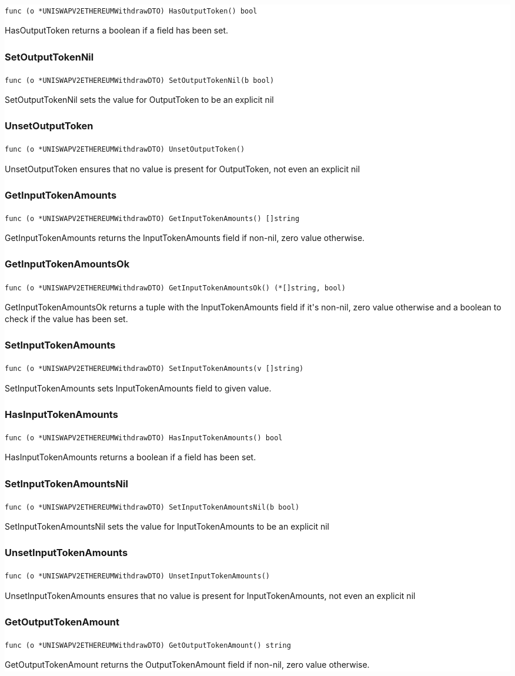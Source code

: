 `func (o *UNISWAPV2ETHEREUMWithdrawDTO) HasOutputToken() bool`

HasOutputToken returns a boolean if a field has been set.

### SetOutputTokenNil

`func (o *UNISWAPV2ETHEREUMWithdrawDTO) SetOutputTokenNil(b bool)`

 SetOutputTokenNil sets the value for OutputToken to be an explicit nil

### UnsetOutputToken
`func (o *UNISWAPV2ETHEREUMWithdrawDTO) UnsetOutputToken()`

UnsetOutputToken ensures that no value is present for OutputToken, not even an explicit nil
### GetInputTokenAmounts

`func (o *UNISWAPV2ETHEREUMWithdrawDTO) GetInputTokenAmounts() []string`

GetInputTokenAmounts returns the InputTokenAmounts field if non-nil, zero value otherwise.

### GetInputTokenAmountsOk

`func (o *UNISWAPV2ETHEREUMWithdrawDTO) GetInputTokenAmountsOk() (*[]string, bool)`

GetInputTokenAmountsOk returns a tuple with the InputTokenAmounts field if it's non-nil, zero value otherwise
and a boolean to check if the value has been set.

### SetInputTokenAmounts

`func (o *UNISWAPV2ETHEREUMWithdrawDTO) SetInputTokenAmounts(v []string)`

SetInputTokenAmounts sets InputTokenAmounts field to given value.

### HasInputTokenAmounts

`func (o *UNISWAPV2ETHEREUMWithdrawDTO) HasInputTokenAmounts() bool`

HasInputTokenAmounts returns a boolean if a field has been set.

### SetInputTokenAmountsNil

`func (o *UNISWAPV2ETHEREUMWithdrawDTO) SetInputTokenAmountsNil(b bool)`

 SetInputTokenAmountsNil sets the value for InputTokenAmounts to be an explicit nil

### UnsetInputTokenAmounts
`func (o *UNISWAPV2ETHEREUMWithdrawDTO) UnsetInputTokenAmounts()`

UnsetInputTokenAmounts ensures that no value is present for InputTokenAmounts, not even an explicit nil
### GetOutputTokenAmount

`func (o *UNISWAPV2ETHEREUMWithdrawDTO) GetOutputTokenAmount() string`

GetOutputTokenAmount returns the OutputTokenAmount field if non-nil, zero value otherwise.
